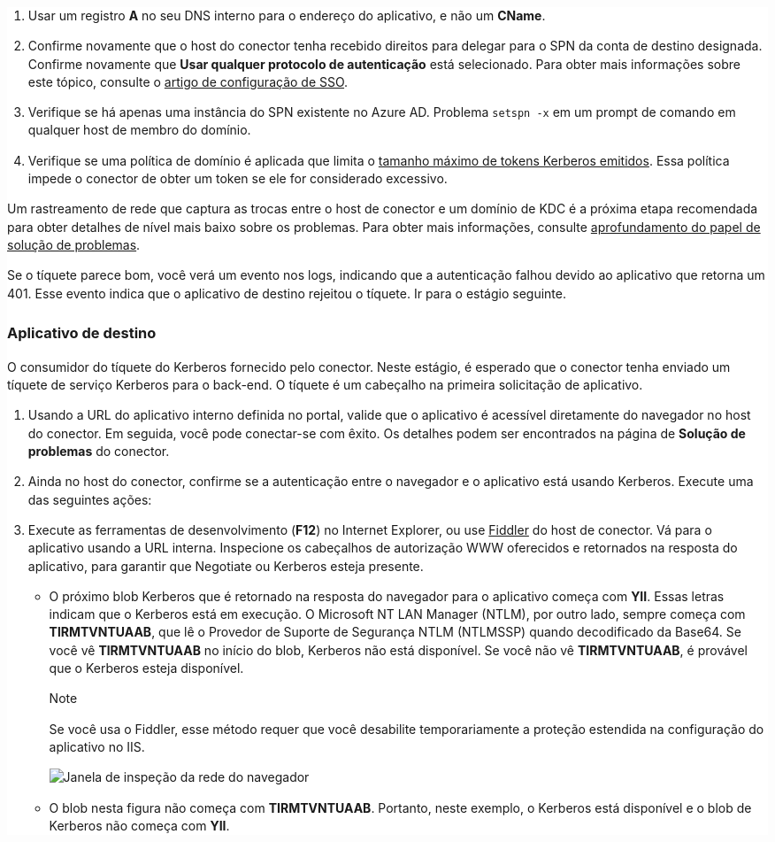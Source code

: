 1.   Usar um registro **A** no seu DNS interno para o endereço do aplicativo, e não um **CName**.

2.   Confirme novamente que o host do conector tenha recebido direitos para delegar para o SPN da conta de destino designada. Confirme novamente que **Usar qualquer protocolo de autenticação** está selecionado. Para obter mais informações sobre este tópico, consulte o [artigo de configuração de SSO](application-proxy-configure-single-sign-on-with-kcd.md).

3.   Verifique se há apenas uma instância do SPN existente no Azure AD. Problema `setspn -x` em um prompt de comando em qualquer host de membro do domínio.

4.   Verifique se uma política de domínio é aplicada que limita o [tamanho máximo de tokens Kerberos emitidos](https://blogs.technet.microsoft.com/askds/2012/09/12/maxtokensize-and-windows-8-and-windows-server-2012/). Essa política impede o conector de obter um token se ele for considerado excessivo.

Um rastreamento de rede que captura as trocas entre o host de conector e um domínio de KDC é a próxima etapa recomendada para obter detalhes de nível mais baixo sobre os problemas. Para obter mais informações, consulte [aprofundamento do papel de solução de problemas](https://aka.ms/proxytshootpaper).

Se o tíquete parece bom, você verá um evento nos logs, indicando que a autenticação falhou devido ao aplicativo que retorna um 401. Esse evento indica que o aplicativo de destino rejeitou o tíquete. Ir para o estágio seguinte.

### <a name="target-application"></a>Aplicativo de destino 
O consumidor do tíquete do Kerberos fornecido pelo conector. Neste estágio, é esperado que o conector tenha enviado um tíquete de serviço Kerberos para o back-end. O tíquete é um cabeçalho na primeira solicitação de aplicativo.

1.   Usando a URL do aplicativo interno definida no portal, valide que o aplicativo é acessível diretamente do navegador no host do conector. Em seguida, você pode conectar-se com êxito. Os detalhes podem ser encontrados na página de **Solução de problemas** do conector.

2.   Ainda no host do conector, confirme se a autenticação entre o navegador e o aplicativo está usando Kerberos. Execute uma das seguintes ações:

3.  Execute as ferramentas de desenvolvimento (**F12**) no Internet Explorer, ou use [Fiddler](https://blogs.msdn.microsoft.com/crminthefield/2012/10/10/using-fiddler-to-check-for-kerberos-auth/) do host de conector. Vá para o aplicativo usando a URL interna. Inspecione os cabeçalhos de autorização WWW oferecidos e retornados na resposta do aplicativo, para garantir que Negotiate ou Kerberos esteja presente. 

    - O próximo blob Kerberos que é retornado na resposta do navegador para o aplicativo começa com **YII**. Essas letras indicam que o Kerberos está em execução. O Microsoft NT LAN Manager (NTLM), por outro lado, sempre começa com **TlRMTVNTUAAB**, que lê o Provedor de Suporte de Segurança NTLM (NTLMSSP) quando decodificado da Base64. Se você vê **TlRMTVNTUAAB** no início do blob, Kerberos não está disponível. Se você não vê **TIRMTVNTUAAB**, é provável que o Kerberos esteja disponível.
   
       > [!NOTE]
       > Se você usa o Fiddler, esse método requer que você desabilite temporariamente a proteção estendida na configuração do aplicativo no IIS.
      
      ![Janela de inspeção da rede do navegador](./media/application-proxy-back-end-kerberos-constrained-delegation-how-to/graphic6.png)
   
    - O blob nesta figura não começa com **TIRMTVNTUAAB**. Portanto, neste exemplo, o Kerberos está disponível e o blob de Kerberos não começa com **YII**.
